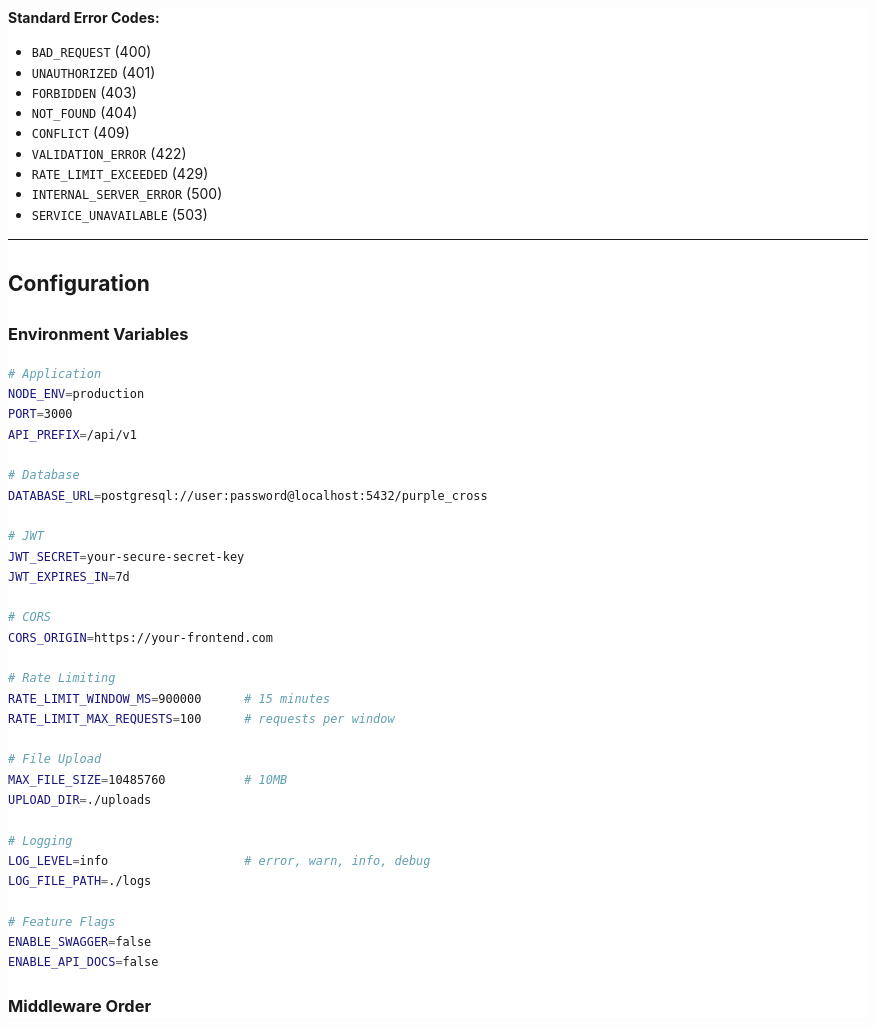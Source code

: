 **Standard Error Codes:**
- `BAD_REQUEST` (400)
- `UNAUTHORIZED` (401)
- `FORBIDDEN` (403)
- `NOT_FOUND` (404)
- `CONFLICT` (409)
- `VALIDATION_ERROR` (422)
- `RATE_LIMIT_EXCEEDED` (429)
- `INTERNAL_SERVER_ERROR` (500)
- `SERVICE_UNAVAILABLE` (503)

---

## Configuration

### Environment Variables

```bash
# Application
NODE_ENV=production
PORT=3000
API_PREFIX=/api/v1

# Database
DATABASE_URL=postgresql://user:password@localhost:5432/purple_cross

# JWT
JWT_SECRET=your-secure-secret-key
JWT_EXPIRES_IN=7d

# CORS
CORS_ORIGIN=https://your-frontend.com

# Rate Limiting
RATE_LIMIT_WINDOW_MS=900000      # 15 minutes
RATE_LIMIT_MAX_REQUESTS=100      # requests per window

# File Upload
MAX_FILE_SIZE=10485760           # 10MB
UPLOAD_DIR=./uploads

# Logging
LOG_LEVEL=info                   # error, warn, info, debug
LOG_FILE_PATH=./logs

# Feature Flags
ENABLE_SWAGGER=false
ENABLE_API_DOCS=false
```

### Middleware Order

